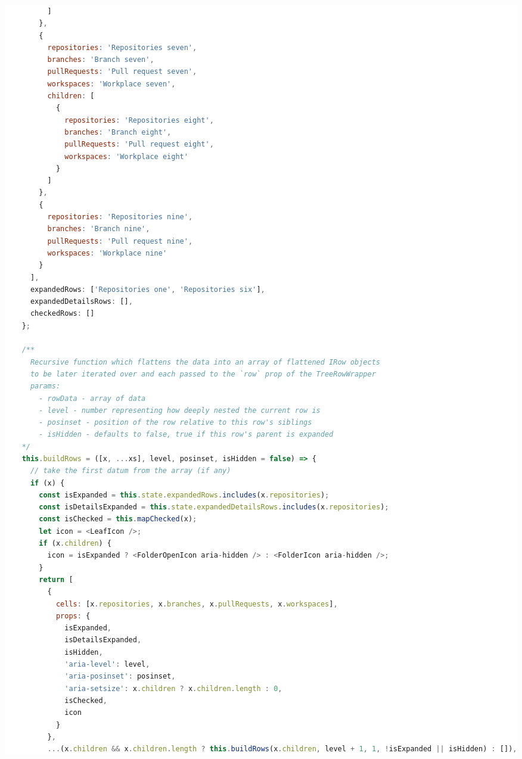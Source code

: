 ```js isBeta
          ]
        },
        {
          repositories: 'Repositories seven',
          branches: 'Branch seven',
          pullRequests: 'Pull request seven',
          workspaces: 'Workplace seven',
          children: [
            {
              repositories: 'Repositories eight',
              branches: 'Branch eight',
              pullRequests: 'Pull request eight',
              workspaces: 'Workplace eight'
            }
          ]
        },
        {
          repositories: 'Repositories nine',
          branches: 'Branch nine',
          pullRequests: 'Pull request nine',
          workspaces: 'Workplace nine'
        }
      ],
      expandedRows: ['Repositories one', 'Repositories six'],
      expandedDetailsRows: [],
      checkedRows: []
    };

    /** 
      Recursive function which flattens the data into an array of flattened IRow objects 
      to be later iterated over and each passed to the `row` prop of the TreeRowWrapper
      params: 
        - rowData - array of data
        - level - number representing how deeply nested the current row is
        - posinset - position of the row relative to this row's siblings
        - isHidden - defaults to false, true if this row's parent is expanded
    */
    this.buildRows = ([x, ...xs], level, posinset, isHidden = false) => {
      // take the first datum from the array (if any)
      if (x) {
        const isExpanded = this.state.expandedRows.includes(x.repositories);
        const isDetailsExpanded = this.state.expandedDetailsRows.includes(x.repositories);
        const isChecked = this.mapChecked(x);
        let icon = <LeafIcon />;
        if (x.children) {
          icon = isExpanded ? <FolderOpenIcon aria-hidden /> : <FolderIcon aria-hidden />;
        }
        return [
          {
            cells: [x.repositories, x.branches, x.pullRequests, x.workspaces],
            props: {
              isExpanded,
              isDetailsExpanded,
              isHidden,
              'aria-level': level,
              'aria-posinset': posinset,
              'aria-setsize': x.children ? x.children.length : 0,
              isChecked,
              icon
            }
          },
          ...(x.children && x.children.length ? this.buildRows(x.children, level + 1, 1, !isExpanded || isHidden) : []),
```